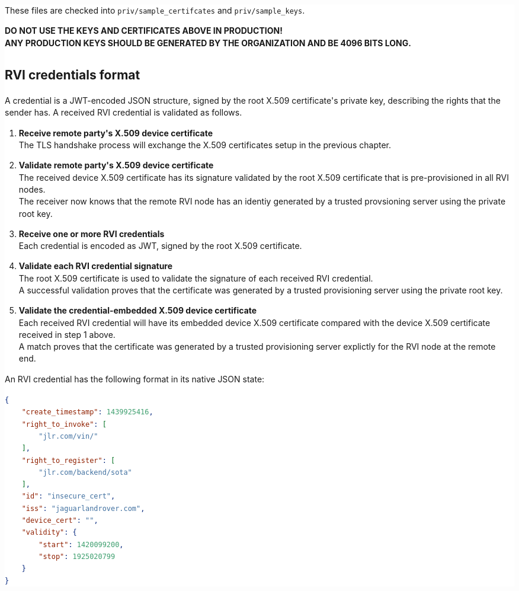 These files are checked into ```priv/sample_certifcates``` and ```priv/sample_keys```.

**DO NOT USE THE KEYS AND CERTIFICATES ABOVE IN PRODUCTION!<br>
ANY PRODUCTION KEYS SHOULD BE GENERATED BY THE ORGANIZATION AND BE 4096 BITS LONG.**


## RVI credentials format

A credential is a JWT-encoded JSON structure, signed by the root X.509
certificate's private key, describing the rights that the sender
has. A received RVI credential is validated as follows.

1. **Receive remote party's X.509 device certificate**<br>
The TLS handshake process will exchange the X.509 certificates setup in
the previous chapter.

2. **Validate remote party's X.509 device certificate**<br>
The received device X.509 certificate has its signature validated by the
root X.509 certificate that is pre-provisioned in all RVI nodes.<br>
The receiver now knows that the remote RVI node has an identiy
generated by a trusted provsioning server using the private root key.

3. **Receive one or more RVI credentials**<br>
Each credential is encoded as JWT, signed by the root X.509 certificate.

4. **Validate each RVI credential signature**<br>
The root X.509 certificate is used to validate the signature of each
received RVI credential. <br>
A successful validation proves that the certificate was generated by a
trusted provisioning server using the private root key.

5. **Validate the credential-embedded X.509 device certificate**<br>
Each received RVI credential will have its embedded device X.509
certificate compared with the device X.509 certificate received in
step 1 above.<br>
A match proves that the certificate was generated by a trusted provisioning
server explictly for the RVI node at the remote end.

An RVI credential has the following format in its native JSON state:

```JSON
{
    "create_timestamp": 1439925416,
    "right_to_invoke": [
        "jlr.com/vin/"
    ],
    "right_to_register": [
        "jlr.com/backend/sota"
    ],
    "id": "insecure_cert",
    "iss": "jaguarlandrover.com",
    "device_cert": "",
    "validity": {
        "start": 1420099200,
        "stop": 1925020799
    }
}
```
